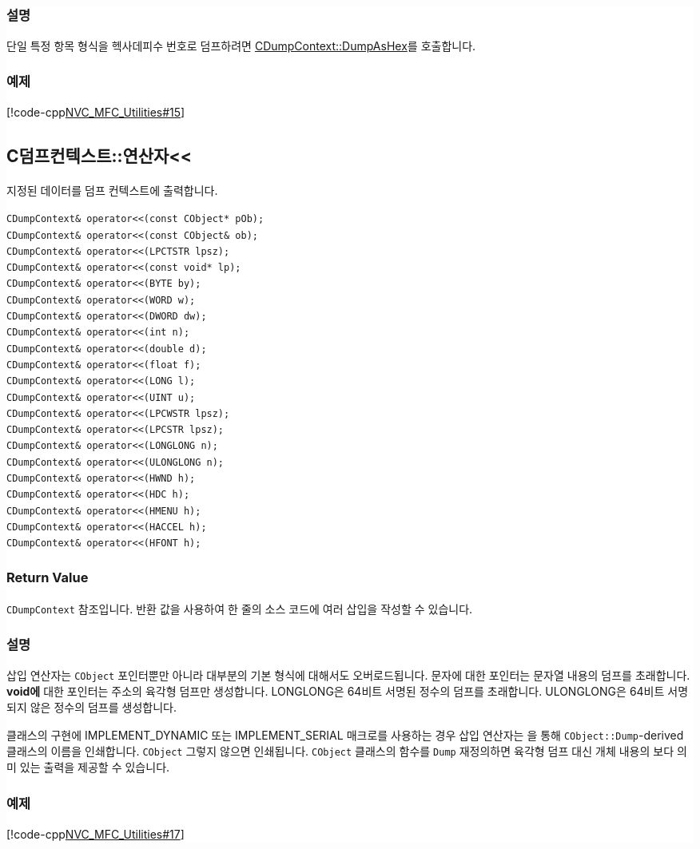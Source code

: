 ### <a name="remarks"></a>설명

단일 특정 항목 형식을 헥사데피수 번호로 덤프하려면 [CDumpContext::DumpAsHex](#dumpashex)를 호출합니다.

### <a name="example"></a>예제

[!code-cpp[NVC_MFC_Utilities#15](../../mfc/codesnippet/cpp/cdumpcontext-class_4.cpp)]

## <a name="cdumpcontextoperator-ltlt"></a><a name="operator_lt_lt"></a>C덤프컨텍스트::연산자&lt;&lt;

지정된 데이터를 덤프 컨텍스트에 출력합니다.

```
CDumpContext& operator<<(const CObject* pOb);
CDumpContext& operator<<(const CObject& ob);
CDumpContext& operator<<(LPCTSTR lpsz);
CDumpContext& operator<<(const void* lp);
CDumpContext& operator<<(BYTE by);
CDumpContext& operator<<(WORD w);
CDumpContext& operator<<(DWORD dw);
CDumpContext& operator<<(int n);
CDumpContext& operator<<(double d);
CDumpContext& operator<<(float f);
CDumpContext& operator<<(LONG l);
CDumpContext& operator<<(UINT u);
CDumpContext& operator<<(LPCWSTR lpsz);
CDumpContext& operator<<(LPCSTR lpsz);
CDumpContext& operator<<(LONGLONG n);
CDumpContext& operator<<(ULONGLONG n);
CDumpContext& operator<<(HWND h);
CDumpContext& operator<<(HDC h);
CDumpContext& operator<<(HMENU h);
CDumpContext& operator<<(HACCEL h);
CDumpContext& operator<<(HFONT h);
```

### <a name="return-value"></a>Return Value

`CDumpContext` 참조입니다. 반환 값을 사용하여 한 줄의 소스 코드에 여러 삽입을 작성할 수 있습니다.

### <a name="remarks"></a>설명

삽입 연산자는 `CObject` 포인터뿐만 아니라 대부분의 기본 형식에 대해서도 오버로드됩니다. 문자에 대한 포인터는 문자열 내용의 덤프를 초래합니다. **void에** 대한 포인터는 주소의 육각형 덤프만 생성합니다. LONGLONG은 64비트 서명된 정수의 덤프를 초래합니다. ULONGLONG은 64비트 서명되지 않은 정수의 덤프를 생성합니다.

클래스의 구현에 IMPLEMENT_DYNAMIC 또는 IMPLEMENT_SERIAL 매크로를 사용하는 경우 삽입 연산자는 을 통해 `CObject::Dump`-derived 클래스의 이름을 인쇄합니다. `CObject` 그렇지 않으면 인쇄됩니다. `CObject` 클래스의 함수를 `Dump` 재정의하면 육각형 덤프 대신 개체 내용의 보다 의미 있는 출력을 제공할 수 있습니다.

### <a name="example"></a>예제

[!code-cpp[NVC_MFC_Utilities#17](../../mfc/codesnippet/cpp/cdumpcontext-class_5.cpp)]
